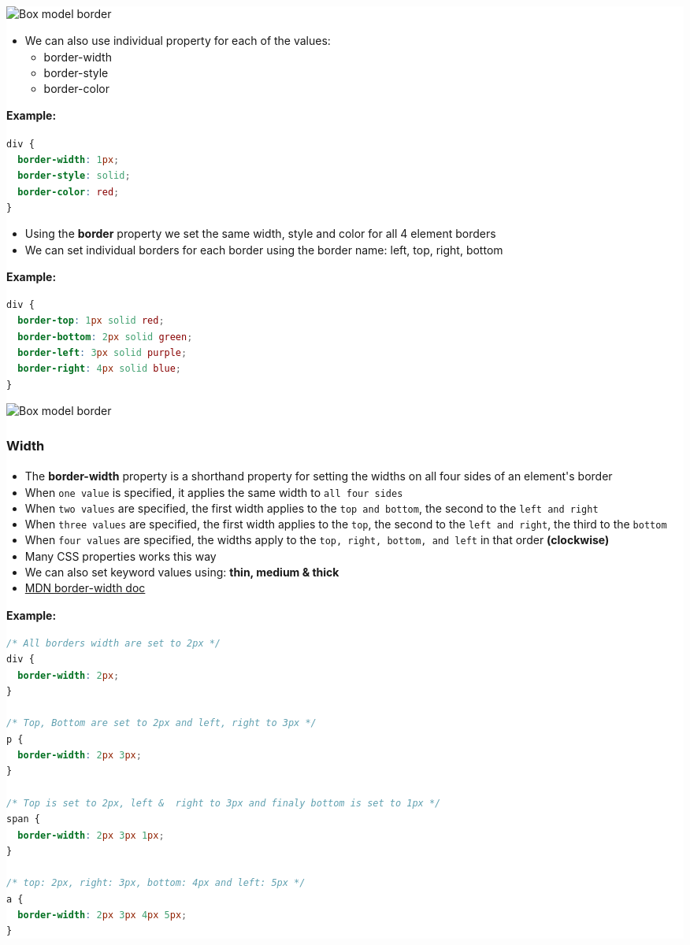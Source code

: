 ![Box model border](./resources/css/border.png)

* We can also use individual property for each of the values:
  * border-width
  * border-style
  * border-color 

**Example:**
```css
div {
  border-width: 1px;
  border-style: solid;
  border-color: red;
}
```

* Using the **border** property we set the same width, style and color for all 4 element borders
* We can set individual borders for each border using the border name: left, top, right, bottom

**Example:**
```css
div {
  border-top: 1px solid red;
  border-bottom: 2px solid green;
  border-left: 3px solid purple;
  border-right: 4px solid blue;
}
```

![Box model border](./resources/css/border-name.png)

### Width
* The **border-width** property is a shorthand property for setting the widths on all four sides of an element's border
* When `one value` is specified, it applies the same width to `all four sides`
* When `two values` are specified, the first width applies to the `top and bottom`, the second to the `left and right`
* When `three values` are specified, the first width applies to the `top`, the second to the `left and right`, the third to the `bottom`
* When `four values` are specified, the widths apply to the `top, right, bottom, and left` in that order **(clockwise)**
* Many CSS properties works this way
* We can also set keyword values using: **thin, medium & thick**
* [MDN border-width doc](https://developer.mozilla.org/en-US/docs/Web/CSS/border-width)

**Example:**
```css
/* All borders width are set to 2px */
div {
  border-width: 2px;
}

/* Top, Bottom are set to 2px and left, right to 3px */
p {
  border-width: 2px 3px;
}

/* Top is set to 2px, left &  right to 3px and finaly bottom is set to 1px */
span {
  border-width: 2px 3px 1px;
}

/* top: 2px, right: 3px, bottom: 4px and left: 5px */
a {
  border-width: 2px 3px 4px 5px;
}
```